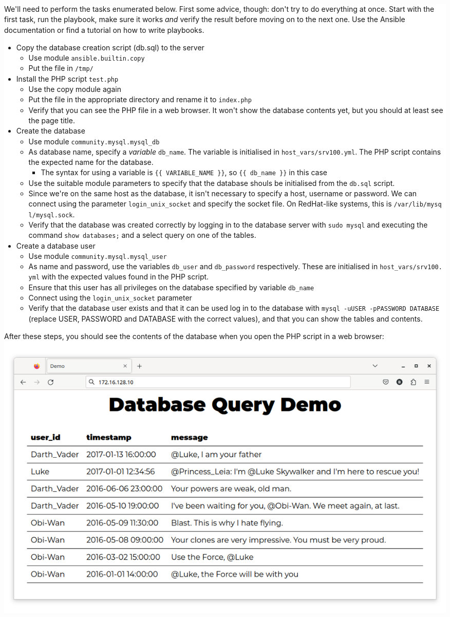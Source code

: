 We'll need to perform the tasks enumerated below. First some advice, though: don't try to do everything at once. Start with the first task, run the playbook, make sure it works *and* verify the result before moving on to the next one. Use the Ansible documentation or find a tutorial on how to write playbooks.

- Copy the database creation script (db.sql) to the server
    - Use module `ansible.builtin.copy`
    - Put the file in `/tmp/`
- Install the PHP script `test.php`
    - Use the copy module again
    - Put the file in the appropriate directory and rename it to `index.php`
    - Verify that you can see the PHP file in a web browser. It won't show the database contents yet, but you should at least see the page title.
- Create the database
    - Use module `community.mysql.mysql_db`
    - As database name, specify a *variable* `db_name`. The variable is initialised in `host_vars/srv100.yml`. The PHP script contains the expected name for the database.
        - The syntax for using a variable is `{{ VARIABLE_NAME }}`, so `{{ db_name }}` in this case
    - Use the suitable module parameters to specify that the database shouls be initialised from the `db.sql` script.
    - Since we're on the same host as the database, it isn't necessary to specify a host, username or password. We can connect using the parameter `login_unix_socket` and specify the socket file. On RedHat-like systems, this is `/var/lib/mysql/mysql.sock`.
    - Verify that the database was created correctly by logging in to the database server with `sudo mysql` and executing the command `show databases;` and a select query on one of the tables.
- Create a database user
    - Use module `community.mysql.mysql_user`
    - As name and password, use the variables `db_user` and `db_password` respectively. These are initialised in `host_vars/srv100.yml` with the expected values found in the PHP script.
    - Ensure that this user has all privileges on the database specified by variable `db_name`
    - Connect using the `login_unix_socket` parameter
    - Verify that the database user exists and that it can be used log in to the database with `mysql -uUSER -pPASSWORD DATABASE` (replace USER, PASSWORD and DATABASE with the correct values), and that you can show the tables and contents.

After these steps, you should see the contents of the database when you open the PHP script in a web browser:

![PHP script showing database contents](img/4-website.png)